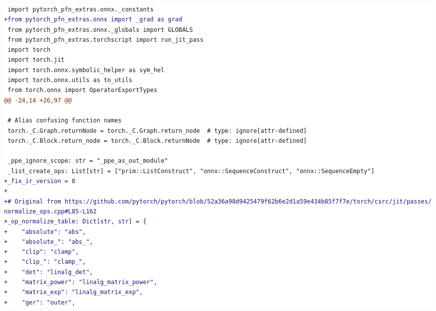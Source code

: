 ```diff
 import pytorch_pfn_extras.onnx._constants
+from pytorch_pfn_extras.onnx import _grad as grad
 from pytorch_pfn_extras.onnx._globals import GLOBALS
 from pytorch_pfn_extras.torchscript import run_jit_pass
 import torch
 import torch.jit
 import torch.onnx.symbolic_helper as sym_hel
 import torch.onnx.utils as to_utils
 from torch.onnx import OperatorExportTypes
@@ -24,14 +26,97 @@
 
 # Alias confusing function names
 torch._C.Graph.returnNode = torch._C.Graph.return_node  # type: ignore[attr-defined]
 torch._C.Block.return_node = torch._C.Block.returnNode  # type: ignore[attr-defined]
 
 _ppe_ignore_scope: str = "_ppe_as_out_module"
 _list_create_ops: List[str] = ["prim::ListConstruct", "onnx::SequenceConstruct", "onnx::SequenceEmpty"]
+_fix_ir_version = 8
+
+# Original from https://github.com/pytorch/pytorch/blob/52a36a98d9425479f62b6e2d1a59e434b85f7f7e/torch/csrc/jit/passes/normalize_ops.cpp#L85-L162
+_op_normalize_table: Dict[str, str] = {
+    "absolute": "abs",
+    "absolute_": "abs_",
+    "clip": "clamp",
+    "clip_": "clamp_",
+    "det": "linalg_det",
+    "matrix_power": "linalg_matrix_power",
+    "matrix_exp": "linalg_matrix_exp",
+    "ger": "outer",
